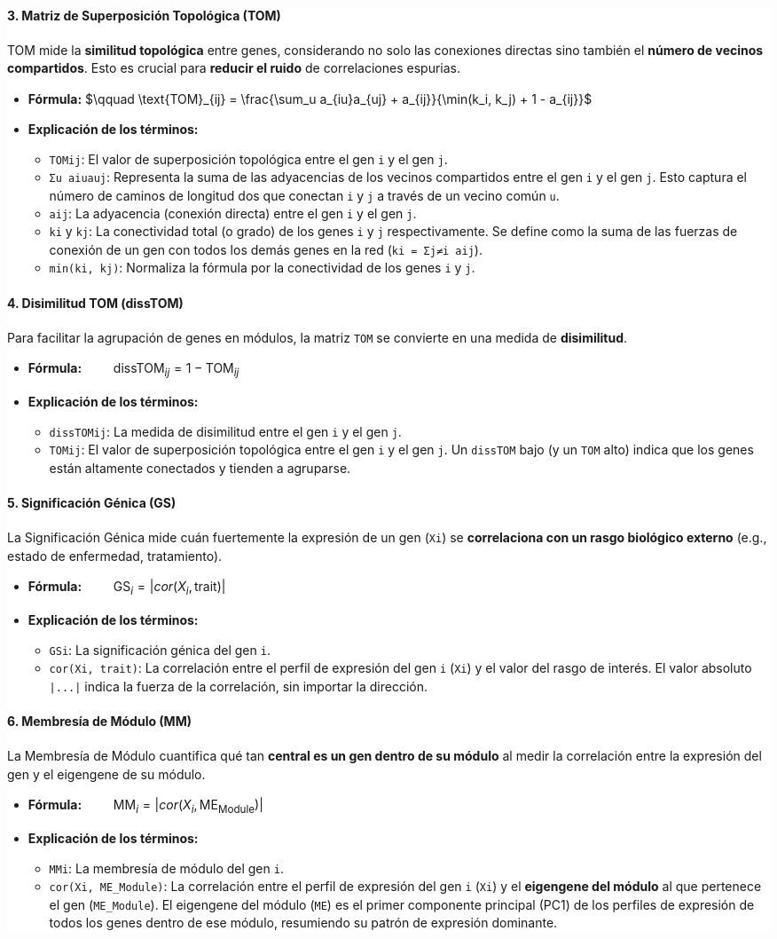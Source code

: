 #### 3. Matriz de Superposición Topológica (TOM)

TOM mide la **similitud topológica** entre genes, considerando no solo las conexiones directas sino también el **número de vecinos compartidos**. Esto es crucial para **reducir el ruido** de correlaciones espurias.

- **Fórmula:** $\qquad \text{TOM}_{ij} = \frac{\sum_u a_{iu}a_{uj} + a_{ij}}{\min(k_i, k_j) + 1 - a_{ij}}$
    
- **Explicación de los términos:**
    
    - `TOMij`: El valor de superposición topológica entre el gen `i` y el gen `j`.
    - `Σu aiuauj`: Representa la suma de las adyacencias de los vecinos compartidos entre el gen `i` y el gen `j`. Esto captura el número de caminos de longitud dos que conectan `i` y `j` a través de un vecino común `u`.
    - `aij`: La adyacencia (conexión directa) entre el gen `i` y el gen `j`.
    - `ki` y `kj`: La conectividad total (o grado) de los genes `i` y `j` respectivamente. Se define como la suma de las fuerzas de conexión de un gen con todos los demás genes en la red (`ki = Σj≠i aij`).
    - `min(ki, kj)`: Normaliza la fórmula por la conectividad de los genes `i` y `j`.

#### 4. Disimilitud TOM (dissTOM)

Para facilitar la agrupación de genes en módulos, la matriz `TOM` se convierte en una medida de **disimilitud**.

- **Fórmula:** $\qquad \text{dissTOM}_{ij} = 1 - \text{TOM}_{ij}$
    
- **Explicación de los términos:**
    
    - `dissTOMij`: La medida de disimilitud entre el gen `i` y el gen `j`.
    - `TOMij`: El valor de superposición topológica entre el gen `i` y el gen `j`. Un `dissTOM` bajo (y un `TOM` alto) indica que los genes están altamente conectados y tienden a agruparse.

#### 5. Significación Génica (GS)

La Significación Génica mide cuán fuertemente la expresión de un gen (`Xi`) se **correlaciona con un rasgo biológico externo** (e.g., estado de enfermedad, tratamiento).

- **Fórmula:** $\qquad \text{GS}_i = |cor(X_i, \text{trait})|$
    
- **Explicación de los términos:**
    
    - `GSi`: La significación génica del gen `i`.
    - `cor(Xi, trait)`: La correlación entre el perfil de expresión del gen `i` (`Xi`) y el valor del rasgo de interés. El valor absoluto `|...|` indica la fuerza de la correlación, sin importar la dirección.

#### 6. Membresía de Módulo (MM)

La Membresía de Módulo cuantifica qué tan **central es un gen dentro de su módulo** al medir la correlación entre la expresión del gen y el eigengene de su módulo.

- **Fórmula:** $\qquad \text{MM}_i = |cor(X_i, \text{ME}_{\text{Module}})|$
    
- **Explicación de los términos:**
    
    - `MMi`: La membresía de módulo del gen `i`.
    - `cor(Xi, ME_Module)`: La correlación entre el perfil de expresión del gen `i` (`Xi`) y el **eigengene del módulo** al que pertenece el gen (`ME_Module`). El eigengene del módulo (`ME`) es el primer componente principal (PC1) de los perfiles de expresión de todos los genes dentro de ese módulo, resumiendo su patrón de expresión dominante.

